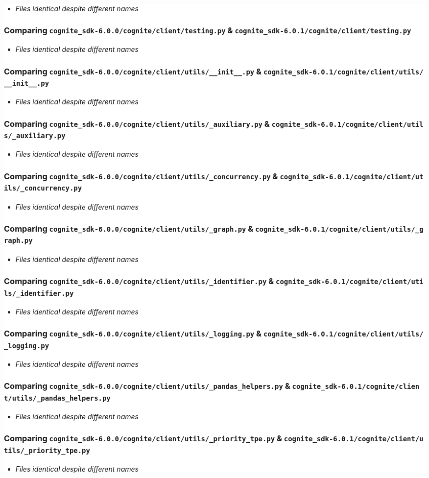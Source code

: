  * *Files identical despite different names*

### Comparing `cognite_sdk-6.0.0/cognite/client/testing.py` & `cognite_sdk-6.0.1/cognite/client/testing.py`

 * *Files identical despite different names*

### Comparing `cognite_sdk-6.0.0/cognite/client/utils/__init__.py` & `cognite_sdk-6.0.1/cognite/client/utils/__init__.py`

 * *Files identical despite different names*

### Comparing `cognite_sdk-6.0.0/cognite/client/utils/_auxiliary.py` & `cognite_sdk-6.0.1/cognite/client/utils/_auxiliary.py`

 * *Files identical despite different names*

### Comparing `cognite_sdk-6.0.0/cognite/client/utils/_concurrency.py` & `cognite_sdk-6.0.1/cognite/client/utils/_concurrency.py`

 * *Files identical despite different names*

### Comparing `cognite_sdk-6.0.0/cognite/client/utils/_graph.py` & `cognite_sdk-6.0.1/cognite/client/utils/_graph.py`

 * *Files identical despite different names*

### Comparing `cognite_sdk-6.0.0/cognite/client/utils/_identifier.py` & `cognite_sdk-6.0.1/cognite/client/utils/_identifier.py`

 * *Files identical despite different names*

### Comparing `cognite_sdk-6.0.0/cognite/client/utils/_logging.py` & `cognite_sdk-6.0.1/cognite/client/utils/_logging.py`

 * *Files identical despite different names*

### Comparing `cognite_sdk-6.0.0/cognite/client/utils/_pandas_helpers.py` & `cognite_sdk-6.0.1/cognite/client/utils/_pandas_helpers.py`

 * *Files identical despite different names*

### Comparing `cognite_sdk-6.0.0/cognite/client/utils/_priority_tpe.py` & `cognite_sdk-6.0.1/cognite/client/utils/_priority_tpe.py`

 * *Files identical despite different names*
